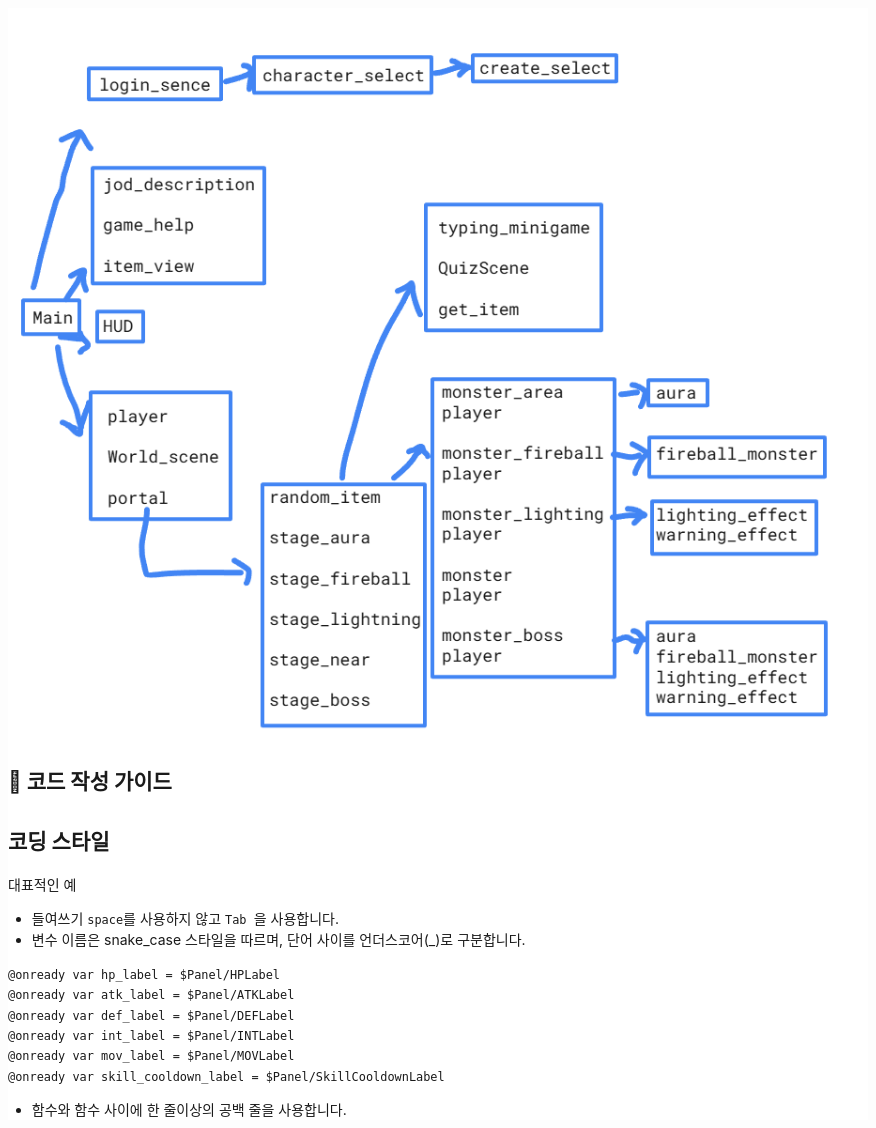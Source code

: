 ![developGuide](/image/developGuide0.png)   
## 📄 코드 작성 가이드

## 코딩 스타일
 대표적인 예
- 들여쓰기 `space`를 사용하지 않고 `Tab `을 사용합니다.
- 변수 이름은 snake_case 스타일을 따르며, 단어 사이를 언더스코어(_)로 구분합니다.  

```
@onready var hp_label = $Panel/HPLabel
@onready var atk_label = $Panel/ATKLabel
@onready var def_label = $Panel/DEFLabel
@onready var int_label = $Panel/INTLabel
@onready var mov_label = $Panel/MOVLabel
@onready var skill_cooldown_label = $Panel/SkillCooldownLabel
```
- 함수와 함수 사이에 한 줄이상의 공백 줄을 사용합니다. 
